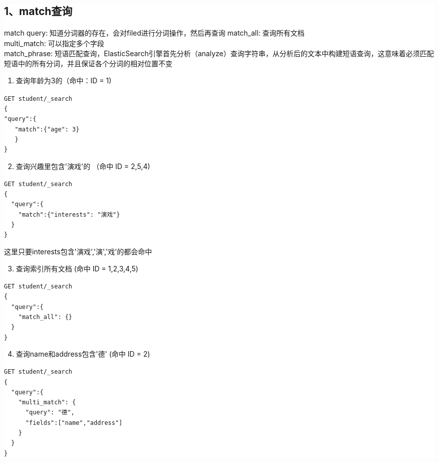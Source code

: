 ## 1、match查询

match query: 知道分词器的存在，会对filed进行分词操作，然后再查询 
match_all: 查询所有文档  
multi_match: 可以指定多个字段  
match_phrase: 短语匹配查询，ElasticSearch引擎首先分析（analyze）查询字符串，从分析后的文本中构建短语查询，这意味着必须匹配短语中的所有分词，并且保证各个分词的相对位置不变  

1. 查询年龄为3的（命中：ID = 1)

```
GET student/_search
{
"query":{
   "match":{"age": 3}
   }
}
```

2. 查询兴趣里包含'演戏'的 （命中 ID = 2,5,4)

```
GET student/_search
{
  "query":{
    "match":{"interests": "演戏"}
  }
}
```

这里只要interests包含'演戏','演','戏'的都会命中

3. 查询索引所有文档 (命中 ID = 1,2,3,4,5)

```
GET student/_search
{
  "query":{
    "match_all": {}
  }
}
```

4. 查询name和address包含'德' (命中 ID = 2)

```
GET student/_search
{
  "query":{
    "multi_match": {
      "query": "德",
      "fields":["name","address"]
    }
  }
}
```
